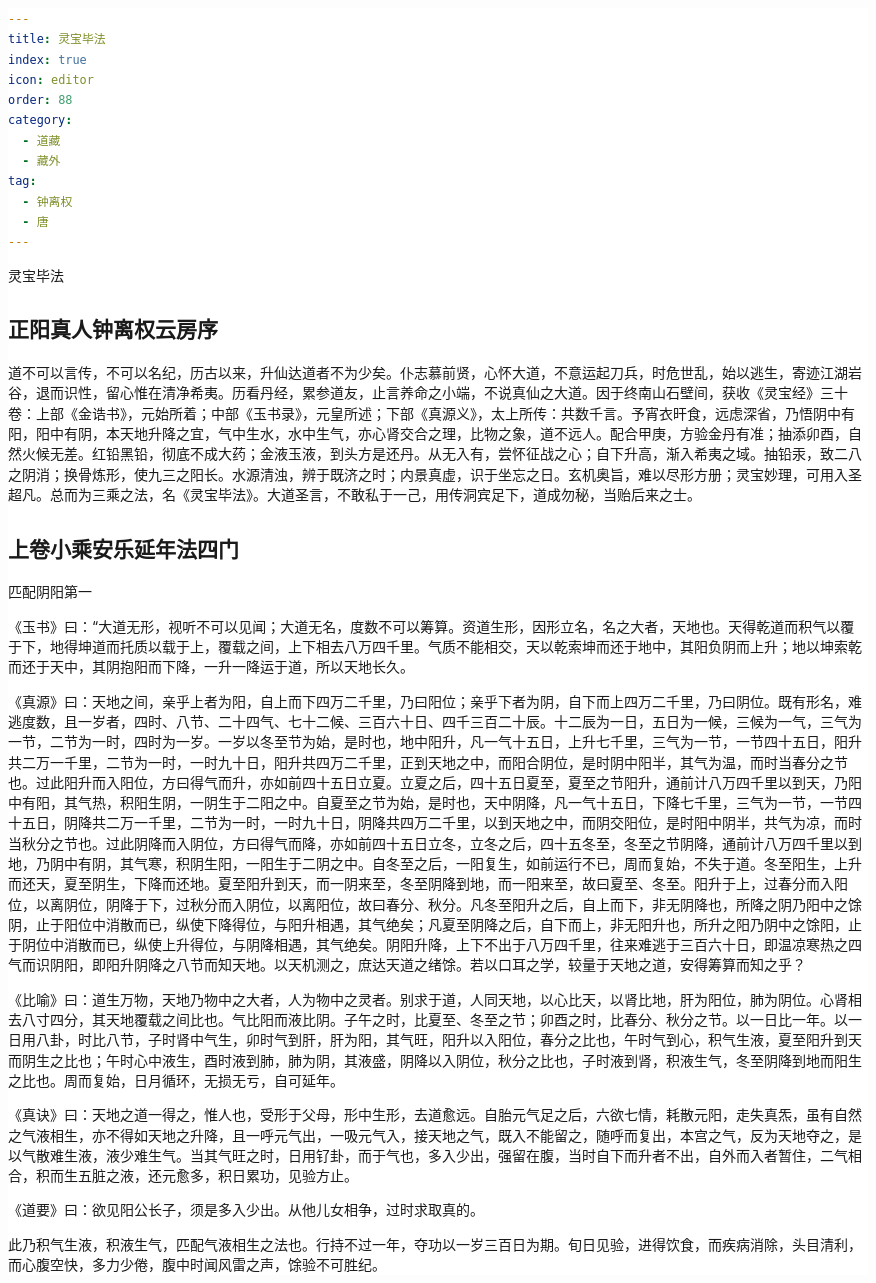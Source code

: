 ```yaml
---
title: 灵宝毕法
index: true
icon: editor
order: 88
category:
  - 道藏
  - 藏外
tag:
  - 钟离权
  - 唐
---
```


灵宝毕法  

## 正阳真人钟离权云房序  

道不可以言传，不可以名纪，历古以来，升仙达道者不为少矣。仆志慕前贤，心怀大道，不意运起刀兵，时危世乱，始以逃生，寄迹江湖岩谷，退而识性，留心惟在清净希夷。历看丹经，累参道友，止言养命之小端，不说真仙之大道。因于终南山石壁间，获收《灵宝经》三十卷：上部《金诰书》，元始所着；中部《玉书录》，元皇所述；下部《真源义》，太上所传：共数千言。予宵衣旰食，远虑深省，乃悟阴中有阳，阳中有阴，本天地升降之宜，气中生水，水中生气，亦心肾交合之理，比物之象，道不远人。配合甲庚，方验金丹有准；抽添卯酉，自然火候无差。红铅黑铅，彻底不成大药；金液玉液，到头方是还丹。从无入有，尝怀征战之心；自下升高，渐入希夷之域。抽铅汞，致二八之阴消；换骨炼形，使九三之阳长。水源清浊，辨于既济之时；内景真虚，识于坐忘之日。玄机奥旨，难以尽形方册；灵宝妙理，可用入圣超凡。总而为三乘之法，名《灵宝毕法》。大道圣言，不敢私于一己，用传洞宾足下，道成勿秘，当贻后来之士。  

## 上卷小乘安乐延年法四门  

匹配阴阳第一  

《玉书》曰：“大道无形，视听不可以见闻；大道无名，度数不可以筹算。资道生形，因形立名，名之大者，天地也。天得乾道而积气以覆于下，地得坤道而托质以载于上，覆载之间，上下相去八万四千里。气质不能相交，天以乾索坤而还于地中，其阳负阴而上升；地以坤索乾而还于天中，其阴抱阳而下降，一升一降运于道，所以天地长久。  

《真源》曰：天地之间，亲乎上者为阳，自上而下四万二千里，乃曰阳位；亲乎下者为阴，自下而上四万二千里，乃曰阴位。既有形名，难逃度数，且一岁者，四时、八节、二十四气、七十二候、三百六十日、四千三百二十辰。十二辰为一日，五日为一候，三候为一气，三气为一节，二节为一时，四时为一岁。一岁以冬至节为始，是时也，地中阳升，凡一气十五日，上升七千里，三气为一节，一节四十五日，阳升共二万一千里，二节为一时，一时九十日，阳升共四万二千里，正到天地之中，而阳合阴位，是时阴中阳半，其气为温，而时当春分之节也。过此阳升而入阳位，方曰得气而升，亦如前四十五日立夏。立夏之后，四十五日夏至，夏至之节阳升，通前计八万四千里以到天，乃阳中有阳，其气热，积阳生阴，一阴生于二阳之中。自夏至之节为始，是时也，天中阴降，凡一气十五日，下降七千里，三气为一节，一节四十五日，阴降共二万一千里，二节为一时，一时九十日，阴降共四万二千里，以到天地之中，而阴交阳位，是时阳中阴半，共气为凉，而时当秋分之节也。过此阴降而入阴位，方曰得气而降，亦如前四十五日立冬，立冬之后，四十五冬至，冬至之节阴降，通前计八万四千里以到地，乃阴中有阴，其气寒，积阴生阳，一阳生于二阴之中。自冬至之后，一阳复生，如前运行不已，周而复始，不失于道。冬至阳生，上升而还天，夏至阴生，下降而还地。夏至阳升到天，而一阴来至，冬至阴降到地，而一阳来至，故曰夏至、冬至。阳升于上，过春分而入阳位，以离阴位，阴降于下，过秋分而入阴位，以离阳位，故曰春分、秋分。凡冬至阳升之后，自上而下，非无阴降也，所降之阴乃阳中之馀阴，止于阳位中消散而已，纵使下降得位，与阳升相遇，其气绝矣；凡夏至阴降之后，自下而上，非无阳升也，所升之阳乃阴中之馀阳，止于阴位中消散而已，纵使上升得位，与阴降相遇，其气绝矣。阴阳升降，上下不出于八万四千里，往来难逃于三百六十日，即温凉寒热之四气而识阴阳，即阳升阴降之八节而知天地。以天机测之，庶达天道之绪馀。若以口耳之学，较量于天地之道，安得筹算而知之乎？  

《比喻》曰：道生万物，天地乃物中之大者，人为物中之灵者。别求于道，人同天地，以心比天，以肾比地，肝为阳位，肺为阴位。心肾相去八寸四分，其天地覆载之间比也。气比阳而液比阴。子午之时，比夏至、冬至之节；卯酉之时，比春分、秋分之节。以一日比一年。以一日用八卦，时比八节，子时肾中气生，卯时气到肝，肝为阳，其气旺，阳升以入阳位，春分之比也，午时气到心，积气生液，夏至阳升到天而阴生之比也；午时心中液生，酉时液到肺，肺为阴，其液盛，阴降以入阴位，秋分之比也，子时液到肾，积液生气，冬至阴降到地而阳生之比也。周而复始，日月循环，无损无亏，自可延年。  

《真诀》曰：天地之道一得之，惟人也，受形于父母，形中生形，去道愈远。自胎元气足之后，六欲七情，耗散元阳，走失真炁，虽有自然之气液相生，亦不得如天地之升降，且一呼元气出，一吸元气入，接天地之气，既入不能留之，随呼而复出，本宫之气，反为天地夺之，是以气散难生液，液少难生气。当其气旺之时，日用钌卦，而于气也，多入少出，强留在腹，当时自下而升者不出，自外而入者暂住，二气相合，积而生五脏之液，还元愈多，积日累功，见验方止。  

《道要》曰：欲见阳公长子，须是多入少出。从他儿女相争，过时求取真的。  

此乃积气生液，积液生气，匹配气液相生之法也。行持不过一年，夺功以一岁三百日为期。旬日见验，进得饮食，而疾病消除，头目清利，而心腹空快，多力少倦，腹中时闻风雷之声，馀验不可胜纪。  
